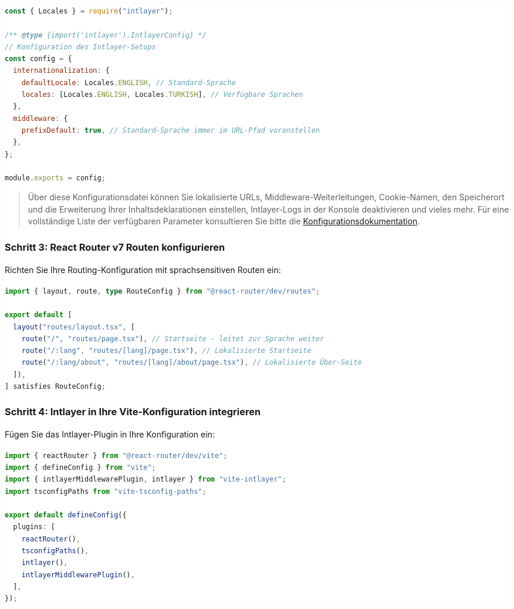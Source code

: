 
```javascript fileName="intlayer.config.cjs" codeFormat="commonjs"
const { Locales } = require("intlayer");

/** @type {import('intlayer').IntlayerConfig} */
// Konfiguration des Intlayer-Setups
const config = {
  internationalization: {
    defaultLocale: Locales.ENGLISH, // Standard-Sprache
    locales: [Locales.ENGLISH, Locales.TURKISH], // Verfügbare Sprachen
  },
  middleware: {
    prefixDefault: true, // Standard-Sprache immer im URL-Pfad voranstellen
  },
};

module.exports = config;
```

> Über diese Konfigurationsdatei können Sie lokalisierte URLs, Middleware-Weiterleitungen, Cookie-Namen, den Speicherort und die Erweiterung Ihrer Inhaltsdeklarationen einstellen, Intlayer-Logs in der Konsole deaktivieren und vieles mehr. Für eine vollständige Liste der verfügbaren Parameter konsultieren Sie bitte die [Konfigurationsdokumentation](https://github.com/aymericzip/intlayer/blob/main/docs/docs/de/configuration.md).

### Schritt 3: React Router v7 Routen konfigurieren

Richten Sie Ihre Routing-Konfiguration mit sprachsensitiven Routen ein:

```typescript fileName="app/routes.ts" codeFormat="typescript"
import { layout, route, type RouteConfig } from "@react-router/dev/routes";

export default [
  layout("routes/layout.tsx", [
    route("/", "routes/page.tsx"), // Startseite - leitet zur Sprache weiter
    route("/:lang", "routes/[lang]/page.tsx"), // Lokalisierte Startseite
    route("/:lang/about", "routes/[lang]/about/page.tsx"), // Lokalisierte Über-Seite
  ]),
] satisfies RouteConfig;
```

### Schritt 4: Intlayer in Ihre Vite-Konfiguration integrieren

Fügen Sie das Intlayer-Plugin in Ihre Konfiguration ein:

```typescript fileName="vite.config.ts" codeFormat="typescript"
import { reactRouter } from "@react-router/dev/vite";
import { defineConfig } from "vite";
import { intlayerMiddlewarePlugin, intlayer } from "vite-intlayer";
import tsconfigPaths from "vite-tsconfig-paths";

export default defineConfig({
  plugins: [
    reactRouter(),
    tsconfigPaths(),
    intlayer(),
    intlayerMiddlewarePlugin(),
  ],
});
```
